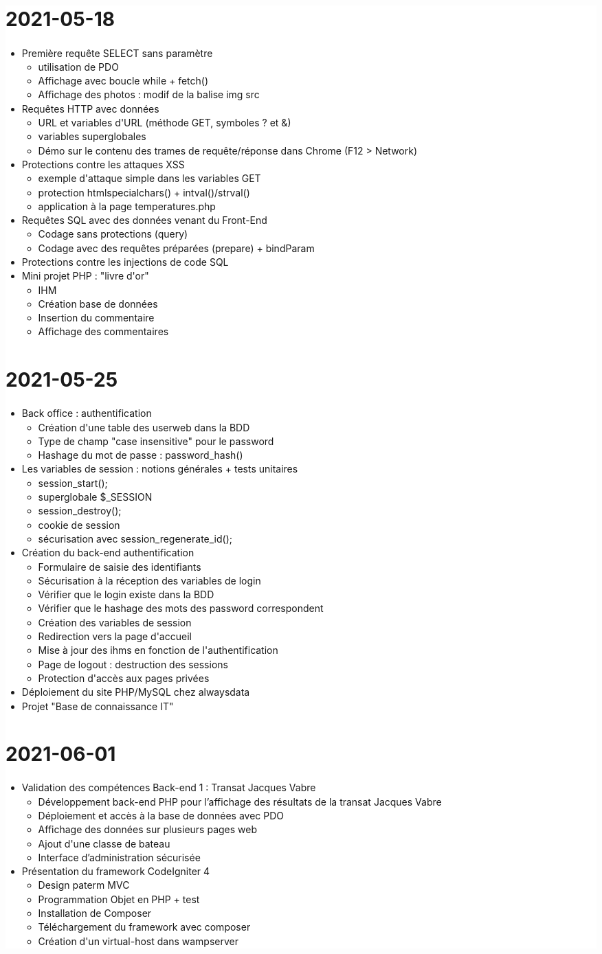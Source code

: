 # 2021-05-18
* Première requête SELECT sans paramètre
  * utilisation de PDO
  * Affichage avec boucle while + fetch()
  * Affichage des photos : modif de la balise img src
* Requêtes HTTP avec données
  * URL et variables d'URL (méthode GET, symboles ? et &)
  * variables superglobales
  * Démo sur le contenu des trames de requête/réponse dans Chrome (F12 > Network)
* Protections contre les attaques XSS
  * exemple d'attaque simple dans les variables GET
  * protection htmlspecialchars() + intval()/strval()
  * application à la page temperatures.php
* Requêtes SQL avec des données venant du Front-End
  * Codage sans protections (query)
  * Codage avec des requêtes préparées (prepare) + bindParam
* Protections contre les injections de code SQL
* Mini projet PHP : "livre d'or"
  * IHM
  * Création base de données
  * Insertion du commentaire
  * Affichage des commentaires

# 2021-05-25
* Back office : authentification
  * Création d'une table des userweb dans la BDD
  * Type de champ "case insensitive" pour le password
  * Hashage du mot de passe : password_hash()
* Les variables de session : notions générales + tests unitaires
    * session_start();
    * superglobale $_SESSION
    * session_destroy();
    * cookie de session
    * sécurisation avec session_regenerate_id();
* Création du back-end authentification
  * Formulaire de saisie des identifiants
  * Sécurisation à la réception des variables de login
  * Vérifier que le login existe dans la BDD 
  * Vérifier que le hashage des mots des password correspondent
  * Création des variables de session 
  * Redirection vers la page d'accueil
  * Mise à jour des ihms en fonction de l'authentification
  * Page de logout : destruction des sessions
  * Protection d'accès aux pages privées
* Déploiement du site PHP/MySQL chez alwaysdata
* Projet "Base de connaissance IT"

# 2021-06-01
* Validation des compétences Back-end 1 : Transat Jacques Vabre
  * Développement back-end PHP pour l’affichage des résultats de la transat Jacques Vabre
  * Déploiement et accès à la base de données avec PDO
  * Affichage des données sur plusieurs pages web
  * Ajout d'une classe de bateau 
  * Interface d’administration sécurisée
* Présentation du framework CodeIgniter 4
  * Design paterm MVC
  * Programmation Objet en PHP + test
  * Installation de Composer
  * Téléchargement du framework avec composer
  * Création d'un virtual-host dans wampserver